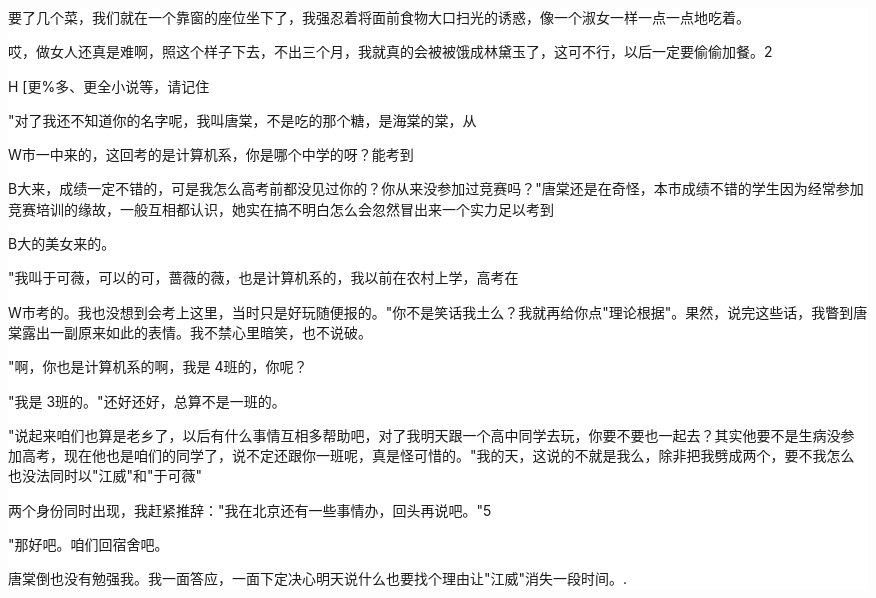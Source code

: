 





要了几个菜，我们就在一个靠窗的座位坐下了，我强忍着将面前食物大口扫光的诱惑，像一个淑女一样一点一点地吃着。





哎，做女人还真是难啊，照这个样子下去，不出三个月，我就真的会被被饿成林黛玉了，这可不行，以后一定要偷偷加餐。2



H [更%多、更全小说等，请记住



"对了我还不知道你的名字呢，我叫唐棠，不是吃的那个糖，是海棠的棠，从

W市一中来的，这回考的是计算机系，你是哪个中学的呀？能考到

B大来，成绩一定不错的，可是我怎么高考前都没见过你的？你从来没参加过竞赛吗？"唐棠还是在奇怪，本市成绩不错的学生因为经常参加竞赛培训的缘故，一般互相都认识，她实在搞不明白怎么会忽然冒出来一个实力足以考到

B大的美女来的。







"我叫于可薇，可以的可，蔷薇的薇，也是计算机系的，我以前在农村上学，高考在

W市考的。我也没想到会考上这里，当时只是好玩随便报的。"你不是笑话我土么？我就再给你点"理论根据"。果然，说完这些话，我瞥到唐棠露出一副原来如此的表情。我不禁心里暗笑，也不说破。



"啊，你也是计算机系的啊，我是 4班的，你呢？





"我是 3班的。"还好还好，总算不是一班的。







"说起来咱们也算是老乡了，以后有什么事情互相多帮助吧，对了我明天跟一个高中同学去玩，你要不要也一起去？其实他要不是生病没参加高考，现在他也是咱们的同学了，说不定还跟你一班呢，真是怪可惜的。"我的天，这说的不就是我么，除非把我劈成两个，要不我怎么也没法同时以"江威"和"于可薇"





两个身份同时出现，我赶紧推辞："我在北京还有一些事情办，回头再说吧。"5





"那好吧。咱们回宿舍吧。







唐棠倒也没有勉强我。我一面答应，一面下定决心明天说什么也要找个理由让"江威"消失一段时间。.

